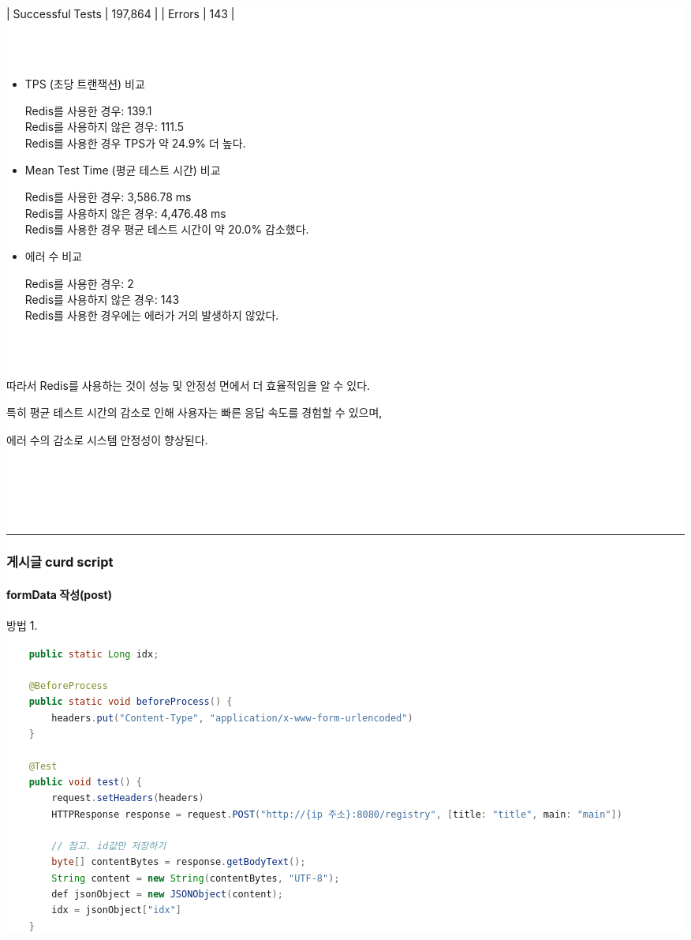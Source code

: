 | Successful Tests | 197,864 |
| Errors | 143 |

<br><br>

- TPS (초당 트랜잭션) 비교
  
  Redis를 사용한 경우: 139.1            
  Redis를 사용하지 않은 경우: 111.5           
  Redis를 사용한 경우 TPS가 약 24.9% 더 높다.                 

- Mean Test Time (평균 테스트 시간) 비교
  
  Redis를 사용한 경우: 3,586.78 ms           
  Redis를 사용하지 않은 경우: 4,476.48 ms           
  Redis를 사용한 경우 평균 테스트 시간이 약 20.0% 감소했다.           

- 에러 수 비교
          
  Redis를 사용한 경우: 2           
  Redis를 사용하지 않은 경우: 143           
  Redis를 사용한 경우에는 에러가 거의 발생하지 않았다.           
           
<br><br>

따라서 Redis를 사용하는 것이 성능 및 안정성 면에서 더 효율적임을 알 수 있다. 

특히 평균 테스트 시간의 감소로 인해 사용자는 빠른 응답 속도를 경험할 수 있으며, 

에러 수의 감소로 시스템 안정성이 향상된다. 

<br><br><br><br>

---

### 게시글 curd script 

#### formData 작성(post) 
방법 1.

```java 
    public static Long idx;

    @BeforeProcess
    public static void beforeProcess() {
        headers.put("Content-Type", "application/x-www-form-urlencoded")
    }

    @Test
    public void test() {
        request.setHeaders(headers)
        HTTPResponse response = request.POST("http://{ip 주소}:8080/registry", [title: "title", main: "main"])

        // 참고. id값만 저장하기
        byte[] contentBytes = response.getBodyText();
        String content = new String(contentBytes, "UTF-8");
        def jsonObject = new JSONObject(content);
        idx = jsonObject["idx"]
    }
```
